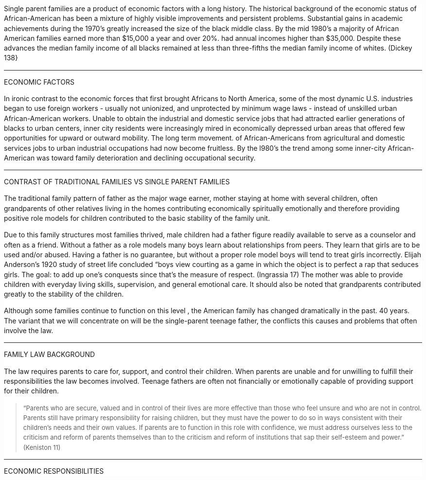   Single parent families are a product of economic factors with a long history. The historical background of the economic status of African-American has been a mixture of highly visible improvements and persistent problems. Substantial gains in academic achievements during the 1970’s greatly increased the size of the black middle class. By the mid 1980’s a majority of African American families earned more than $15,O00 a year and over 20%. had annual incomes higher than $35,000. Despite these advances the median family income of all blacks remained at less than three-fifths the median family income of whites. (Dickey 138}
 </p>
<hr/>
 ECONOMIC FACTORS

In ironic contrast to the economic forces that first brought Africans to North America, some of the most dynamic U.S. industries began to use foreign workers - usually not unionized, and unprotected by minimum wage laws - instead of unskilled urban African-American workers. Unable to obtain the industrial and domestic service jobs that had attracted earlier generations of blacks to urban centers, inner city residents were increasingly mired in economically depressed urban areas that offered few opportunities for upward or outward mobility. The long term movement. of African-Americans from agricultural and domestic services jobs to urban industrial occupations had now become fruitless. By the l980’s the trend among some inner-city African-American was toward family deterioration and declining occupational security.

<hr/>
 CONTRAST OF TRADITIONAL FAMILIES VS SINGLE PARENT FAMILIES

The traditional family pattern of father as the major wage earner, mother staying at home with several children, often grandparents of other relatives living in the homes contributing economically spiritually emotionally and therefore providing positive role models for children contributed to the basic stability of the family unit.

 <p>
  Due to this family structures most families thrived, male children had a father figure readily available to serve as a counselor and often as a friend. Without a father as a role models many boys learn about relationships from peers. They learn that girls are to be used and/or abused. Having a father is no guarantee, but without a proper role model boys will tend to treat girls incorrectly. Elijah Anderson’s 1920 study of street life concluded “boys view courting as a game in which the object is to perfect a rap that seduces girls. The goal: to add up one’s conquests since that’s the measure of respect. (Ingrassia 17) The mother was able to provide children with everyday living skills, supervision, and general emotional care. It should also be noted that grandparents contributed greatly to the stability of the children.
 </p>
 <p>
  Although some families continue to function on this level , the American family has changed dramatically in the past. 40 years. The variant that we will concentrate on will be the single-parent teenage father, the conflicts this causes and problems that often involve the law.
 </p>
<hr/>
 FAMILY LAW BACKGROUND

The law requires parents to care for, support, and control their children. When parents are unable and for unwilling to fulfill their responsibilities the law becomes involved. Teenage fathers are often not financially or emotionally capable of providing support for their children.

<blockquote>
  <font size="-1">
   “Parents who are secure, valued and in control of their lives are more effective than those who feel unsure and who are not in control. Parents still have primary responsibility for raising children, but they must have the power to do so in ways consistent with their children’s needs and their own values. If parents are to function in this role with confidence, we must address ourselves less to the criticism and reform of parents themselves than to the criticism and reform of institutions that sap their self-esteem and power.” (Keniston 11)
</font>
 </blockquote>
 <hr/>
 ECONOMIC RESPONSIBILITIES
